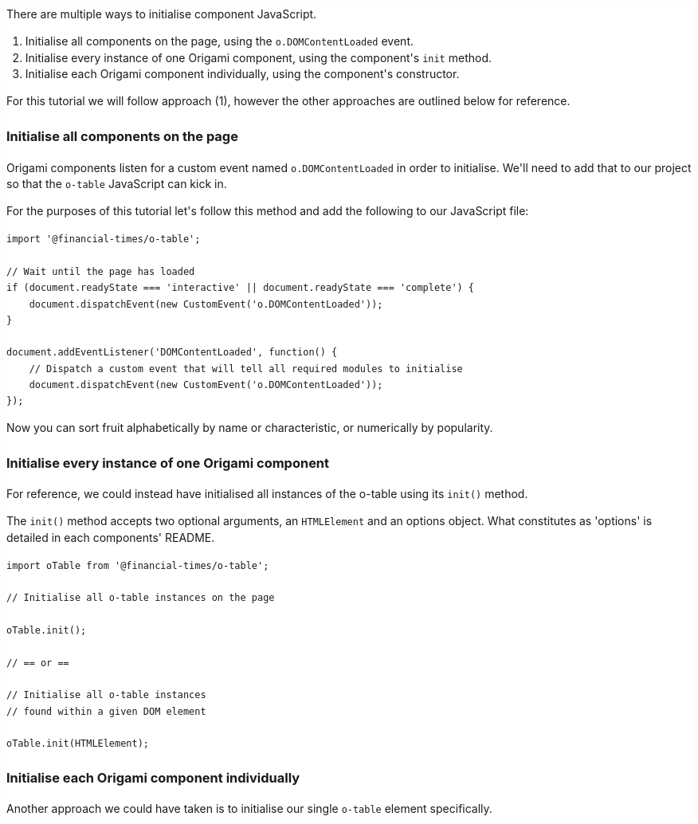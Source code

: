 There are multiple ways to initialise component JavaScript.

1. Initialise all components on the page, using the `o.DOMContentLoaded` event.
2. Initialise every instance of one Origami component, using the component's `init` method.
3. Initialise each Origami component individually, using the component's constructor.

For this tutorial we will follow approach (1), however the other approaches are outlined below for reference.

### Initialise all components on the page

Origami components listen for a custom event named `o.DOMContentLoaded` in order to initialise. We'll need to add that to our project so that the `o-table` JavaScript can kick in.

For the purposes of this tutorial let's follow this method and add the following to our JavaScript file:

<pre class="o-layout__main__full-span"><code class="o-syntax-highlight--js">import '@financial-times/o-table';

// Wait until the page has loaded
if (document.readyState === 'interactive' || document.readyState === 'complete') {
	document.dispatchEvent(new CustomEvent('o.DOMContentLoaded'));
}

document.addEventListener('DOMContentLoaded', function() {
	// Dispatch a custom event that will tell all required modules to initialise
	document.dispatchEvent(new CustomEvent('o.DOMContentLoaded'));
});</code>
</pre>

Now you can sort fruit alphabetically by name or characteristic, or numerically by popularity.

### Initialise every instance of one Origami component

For reference, we could instead have initialised all instances of the o-table using its `init()` method.

The `init()` method accepts two optional arguments, an `HTMLElement` and an options object. What constitutes as 'options' is detailed in each components' README.

<pre><code class="o-syntax-highlight--javascript">import oTable from '@financial-times/o-table';

// Initialise all o-table instances on the page

oTable.init();

// == or ==

// Initialise all o-table instances
// found within a given DOM element

oTable.init(HTMLElement);</code></pre>

### Initialise each Origami component individually

Another approach we could have taken is to initialise our single `o-table` element specifically.
